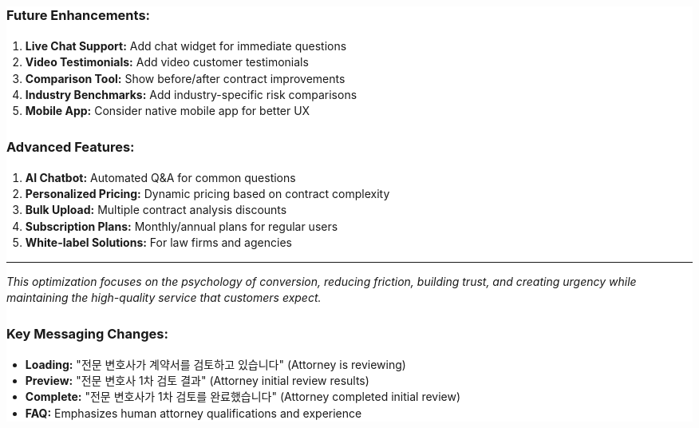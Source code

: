 ### Future Enhancements:
1. **Live Chat Support:** Add chat widget for immediate questions
2. **Video Testimonials:** Add video customer testimonials
3. **Comparison Tool:** Show before/after contract improvements
4. **Industry Benchmarks:** Add industry-specific risk comparisons
5. **Mobile App:** Consider native mobile app for better UX

### Advanced Features:
1. **AI Chatbot:** Automated Q&A for common questions
2. **Personalized Pricing:** Dynamic pricing based on contract complexity
3. **Bulk Upload:** Multiple contract analysis discounts
4. **Subscription Plans:** Monthly/annual plans for regular users
5. **White-label Solutions:** For law firms and agencies

---

*This optimization focuses on the psychology of conversion, reducing friction, building trust, and creating urgency while maintaining the high-quality service that customers expect.* 

### Key Messaging Changes:
- **Loading:** "전문 변호사가 계약서를 검토하고 있습니다" (Attorney is reviewing)
- **Preview:** "전문 변호사 1차 검토 결과" (Attorney initial review results)
- **Complete:** "전문 변호사가 1차 검토를 완료했습니다" (Attorney completed initial review)
- **FAQ:** Emphasizes human attorney qualifications and experience 